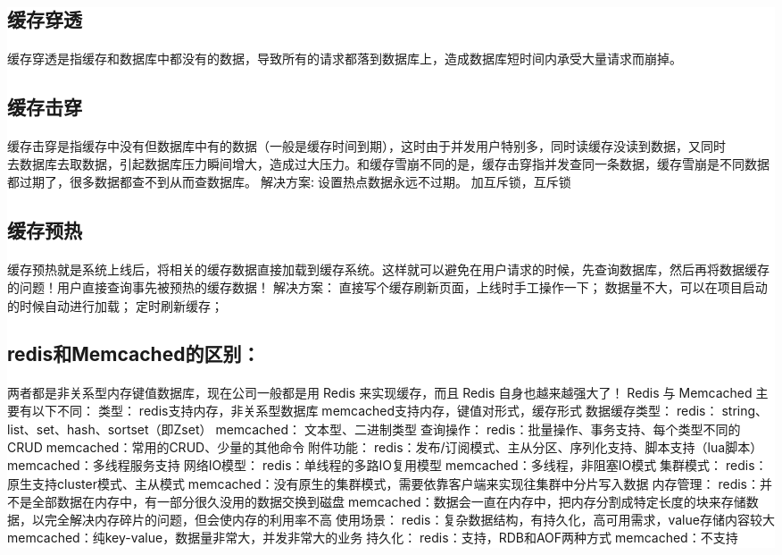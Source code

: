 ## 缓存穿透
  缓存穿透是指缓存和数据库中都没有的数据，导致所有的请求都落到数据库上，造成数据库短时间内承受大量请求而崩掉。
  
## 缓存击穿
  缓存击穿是指缓存中没有但数据库中有的数据（一般是缓存时间到期），这时由于并发用户特别多，同时读缓存没读到数据，又同时  \
   去数据库去取数据，引起数据库压力瞬间增大，造成过大压力。和缓存雪崩不同的是，缓存击穿指并发查同一条数据，缓存雪崩是不同数据都过期了，很多数据都查不到从而查数据库。
  解决方案:
	设置热点数据永远不过期。
	加互斥锁，互斥锁

## 缓存预热
  缓存预热就是系统上线后，将相关的缓存数据直接加载到缓存系统。这样就可以避免在用户请求的时候，先查询数据库，然后再将数据缓存的问题！用户直接查询事先被预热的缓存数据！
  解决方案：
	直接写个缓存刷新页面，上线时手工操作一下；
	数据量不大，可以在项目启动的时候自动进行加载；
	定时刷新缓存；

## redis和Memcached的区别：
  两者都是非关系型内存键值数据库，现在公司一般都是用 Redis 来实现缓存，而且 Redis 自身也越来越强大了！
  Redis 与 Memcached 主要有以下不同：
	类型：
	  redis支持内存，非关系型数据库
	  memcached支持内存，键值对形式，缓存形式
	数据缓存类型：
	  redis： string、list、set、hash、sortset（即Zset）
	  memcached： 文本型、二进制类型
	查询操作：
	  redis：批量操作、事务支持、每个类型不同的CRUD
	  memcached：常用的CRUD、少量的其他命令
	附件功能：
	  redis：发布/订阅模式、主从分区、序列化支持、脚本支持（lua脚本）
	  memcached：多线程服务支持
	网络IO模型：
	  redis：单线程的多路IO复用模型
	  memcached：多线程，非阻塞IO模式
	集群模式：
	  redis：原生支持cluster模式、主从模式
	  memcached：没有原生的集群模式，需要依靠客户端来实现往集群中分片写入数据
	内存管理：
	  redis：并不是全部数据在内存中，有一部分很久没用的数据交换到磁盘
	  memcached：数据会一直在内存中，把内存分割成特定长度的块来存储数据，以完全解决内存碎片的问题，但会使内存的利用率不高
	使用场景：
	  redis：复杂数据结构，有持久化，高可用需求，value存储内容较大
	  memcached：纯key-value，数据量非常大，并发非常大的业务
	持久化：
	  redis：支持，RDB和AOF两种方式
	  memcached：不支持
	